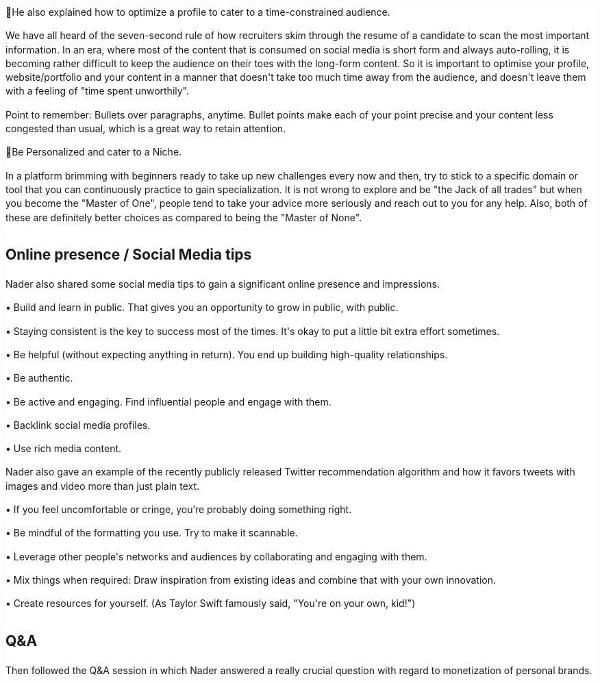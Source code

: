 🔹He also explained how to optimize a profile to cater to a time-constrained audience.

We have all heard of the seven-second rule of how recruiters skim through the resume of a candidate to scan the most important information. In an era, where most of the content that is consumed on social media is short form and always auto-rolling, it is becoming rather difficult to keep the audience on their toes with the long-form content. So it is important to optimise your profile, website/portfolio and your content in a manner that doesn't take too much time away from the audience, and doesn't leave them with a feeling of "time spent unworthily".

Point to remember: Bullets over paragraphs, anytime. Bullet points make each of your point precise and your content less congested than usual, which is a great way to retain attention.

🔹Be Personalized and cater to a Niche.

In a platform brimming with beginners ready to take up new challenges every now and then, try to stick to a specific domain or tool that you can continuously practice to gain specialization. It is not wrong to explore and be "the Jack of all trades" but when you become the "Master of One", people tend to take your advice more seriously and reach out to you for any help. Also, both of these are definitely better choices as compared to being the "Master of None".

## Online presence / Social Media tips

Nader also shared some social media tips to gain a significant online presence and impressions.

• Build and learn in public. That gives you an opportunity to grow in public, with public.

• Staying consistent is the key to success most of the times. It's okay to put a little bit extra effort sometimes.

• Be helpful (without expecting anything in return). You end up building high-quality relationships.

• Be authentic.

• Be active and engaging. Find influential people and engage with them.

• Backlink social media profiles.

• Use rich media content.

Nader also gave an example of the recently publicly released Twitter recommendation algorithm and how it favors tweets with images and video more than just plain text.

• If you feel uncomfortable or cringe, you’re probably doing something right.

• Be mindful of the formatting you use. Try to make it scannable.

• Leverage other people's networks and audiences by collaborating and engaging with them.

• Mix things when required: Draw inspiration from existing ideas and combine that with your own innovation.

• Create resources for yourself. (As Taylor Swift famously said, "You're on your own, kid!")

## Q&A

Then followed the Q&A session in which Nader answered a really crucial question with regard to monetization of personal brands.
